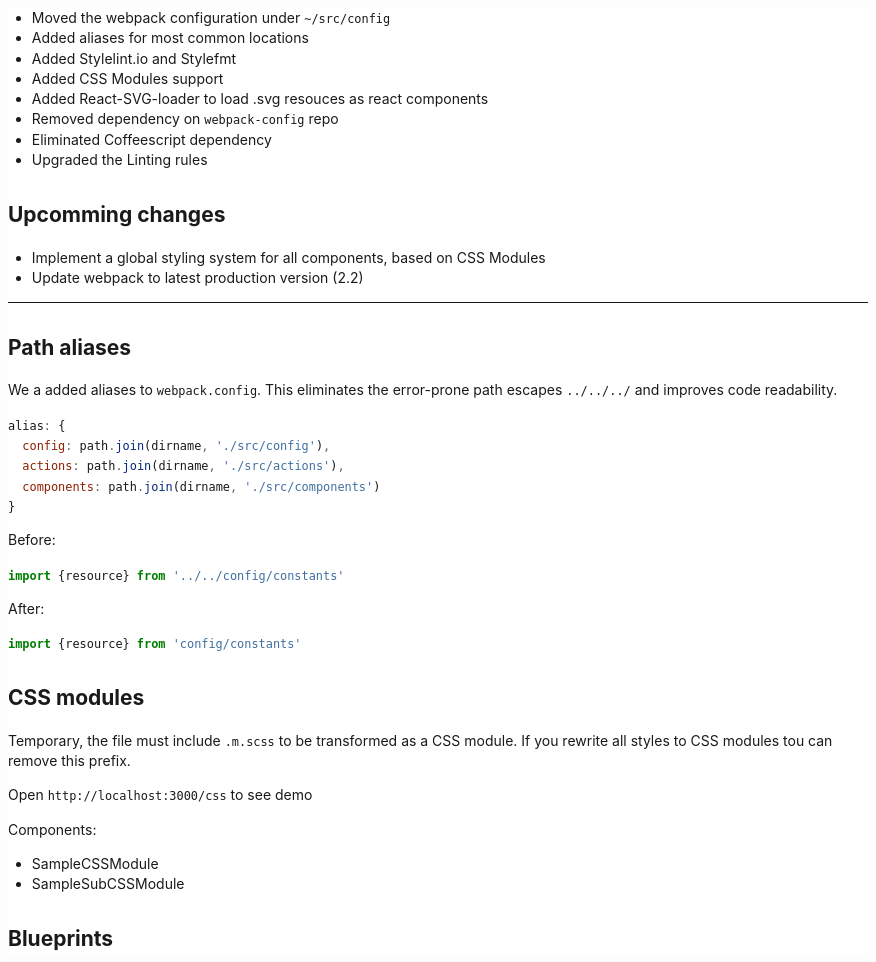 - Moved the webpack configuration under `~/src/config`
- Added aliases for most common locations
- Added Stylelint.io and Stylefmt
- Added CSS Modules support
- Added React-SVG-loader to load .svg resouces as react components
- Removed dependency on `webpack-config` repo
- Eliminated Coffeescript dependency
- Upgraded the Linting rules

## Upcomming changes

-  Implement a global styling system for all components, based on CSS Modules
-  Update webpack to latest production version (2.2)

-----

## Path aliases

We a added aliases to `webpack.config`. This eliminates the error-prone path escapes `../../../` and improves code readability.

```javascript
alias: {
  config: path.join(dirname, './src/config'),
  actions: path.join(dirname, './src/actions'),
  components: path.join(dirname, './src/components')
}
```

Before:

```javascript
import {resource} from '../../config/constants'
```

After:

```javascript
import {resource} from 'config/constants'
```

## CSS modules

Temporary, the file must include `.m.scss` to be transformed as a CSS module. If you rewrite all styles to CSS modules tou can remove this prefix.

Open `http://localhost:3000/css` to see demo

Components:

- SampleCSSModule
- SampleSubCSSModule


## Blueprints
